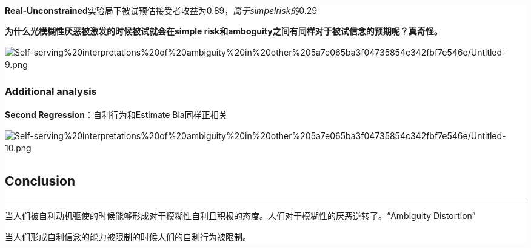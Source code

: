 **Real-Unconstrained**实验局下被试预估接受者收益为0.89$，高于simpel risk的0.29$

**为什么光模糊性厌恶被激发的时候被试就会在simple risk和amboguity之间有同样对于被试信念的预期呢？真奇怪。**

![Self-serving%20interpretations%20of%20ambiguity%20in%20other%205a7e065ba3f04735854c342fbf7e546e/Untitled-9.png](/self-serve-ambiguity/Untitled-9.png)

### Additional analysis

**Second Regression**：自利行为和Estimate Bia同样正相关

![Self-serving%20interpretations%20of%20ambiguity%20in%20other%205a7e065ba3f04735854c342fbf7e546e/Untitled-10.png](/self-serve-ambiguity/Untitled-10.png)

## Conclusion

---

当人们被自利动机驱使的时候能够形成对于模糊性自利且积极的态度。人们对于模糊性的厌恶逆转了。$\text{“Ambiguity Distortion”}$

当人们形成自利信念的能力被限制的时候人们的自利行为被限制。
